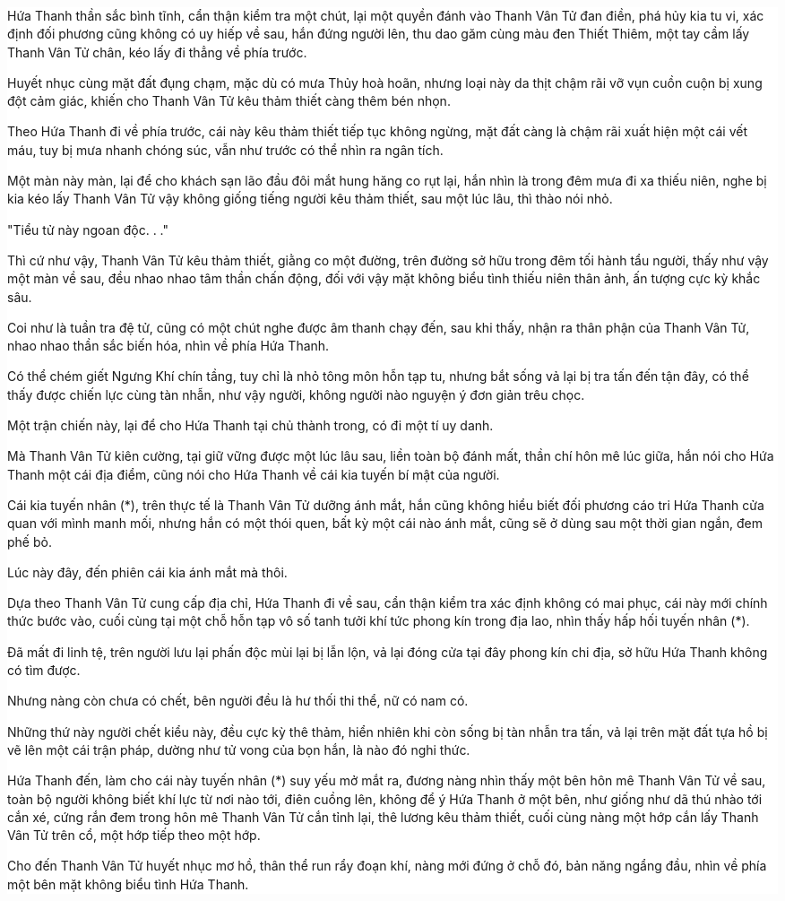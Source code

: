 Hứa Thanh thần sắc bình tĩnh, cẩn thận kiểm tra một chút, lại một quyền đánh vào Thanh Vân Tử đan điền, phá hủy kia tu vi, xác định đối phương cũng không có uy hiếp về sau, hắn đứng người lên, thu dao găm cùng màu đen Thiết Thiêm, một tay cầm lấy Thanh Vân Tử chân, kéo lấy đi thẳng về phía trước.

Huyết nhục cùng mặt đất đụng chạm, mặc dù có mưa Thủy hoà hoãn, nhưng loại này da thịt chậm rãi vỡ vụn cuồn cuộn bị xung đột cảm giác, khiến cho Thanh Vân Tử kêu thảm thiết càng thêm bén nhọn.

Theo Hứa Thanh đi về phía trước, cái này kêu thảm thiết tiếp tục không ngừng, mặt đất càng là chậm rãi xuất hiện một cái vết máu, tuy bị mưa nhanh chóng súc, vẫn như trước có thể nhìn ra ngân tích.

Một màn này màn, lại để cho khách sạn lão đầu đôi mắt hung hăng co rụt lại, hắn nhìn là trong đêm mưa đi xa thiếu niên, nghe bị kia kéo lấy Thanh Vân Tử vậy không giống tiếng người kêu thảm thiết, sau một lúc lâu, thì thào nói nhỏ.

"Tiểu tử này ngoan độc. . ."

Thì cứ như vậy, Thanh Vân Tử kêu thảm thiết, giằng co một đường, trên đường sở hữu trong đêm tối hành tẩu người, thấy như vậy một màn về sau, đều nhao nhao tâm thần chấn động, đối với vậy mặt không biểu tình thiếu niên thân ảnh, ấn tượng cực kỳ khắc sâu.

Coi như là tuần tra đệ tử, cũng có một chút nghe được âm thanh chạy đến, sau khi thấy, nhận ra thân phận của Thanh Vân Tử, nhao nhao thần sắc biến hóa, nhìn về phía Hứa Thanh.

Có thể chém giết Ngưng Khí chín tầng, tuy chỉ là nhỏ tông môn hỗn tạp tu, nhưng bắt sống vả lại bị tra tấn đến tận đây, có thể thấy được chiến lực cùng tàn nhẫn, như vậy người, không người nào nguyện ý đơn giản trêu chọc.

Một trận chiến này, lại để cho Hứa Thanh tại chủ thành trong, có đi một tí uy danh.

Mà Thanh Vân Tử kiên cường, tại giữ vững được một lúc lâu sau, liền toàn bộ đánh mất, thần chí hôn mê lúc giữa, hắn nói cho Hứa Thanh một cái địa điểm, cũng nói cho Hứa Thanh về cái kia tuyến bí mật của người.

Cái kia tuyến nhân (*), trên thực tế là Thanh Vân Tử dưỡng ánh mắt, hắn cũng không hiểu biết đối phương cáo tri Hứa Thanh cửa quan với mình manh mối, nhưng hắn có một thói quen, bất kỳ một cái nào ánh mắt, cũng sẽ ở dùng sau một thời gian ngắn, đem phế bỏ.

Lúc này đây, đến phiên cái kia ánh mắt mà thôi.

Dựa theo Thanh Vân Tử cung cấp địa chỉ, Hứa Thanh đi về sau, cẩn thận kiểm tra xác định không có mai phục, cái này mới chính thức bước vào, cuối cùng tại một chỗ hỗn tạp vô số tanh tưởi khí tức phong kín trong địa lao, nhìn thấy hấp hối tuyến nhân (*).

Đã mất đi linh tệ, trên người lưu lại phấn độc mùi lại bị lẫn lộn, vả lại đóng cửa tại đây phong kín chi địa, sở hữu Hứa Thanh không có tìm được.

Nhưng nàng còn chưa có chết, bên người đều là hư thối thi thể, nữ có nam có.

Những thứ này người chết kiểu này, đều cực kỳ thê thảm, hiển nhiên khi còn sống bị tàn nhẫn tra tấn, vả lại trên mặt đất tựa hồ bị vẽ lên một cái trận pháp, dường như tử vong của bọn hắn, là nào đó nghi thức.

Hứa Thanh đến, làm cho cái này tuyến nhân (*) suy yếu mở mắt ra, đương nàng nhìn thấy một bên hôn mê Thanh Vân Tử về sau, toàn bộ người không biết khí lực từ nơi nào tới, điên cuồng lên, không để ý Hứa Thanh ở một bên, như giống như dã thú nhào tới cắn xé, cứng rắn đem trong hôn mê Thanh Vân Tử cắn tỉnh lại, thê lương kêu thảm thiết, cuối cùng nàng một hớp cắn lấy Thanh Vân Tử trên cổ, một hớp tiếp theo một hớp.

Cho đến Thanh Vân Tử huyết nhục mơ hồ, thân thể run rẩy đoạn khí, nàng mới đứng ở chỗ đó, bản năng ngẩng đầu, nhìn về phía một bên mặt không biểu tình Hứa Thanh.
